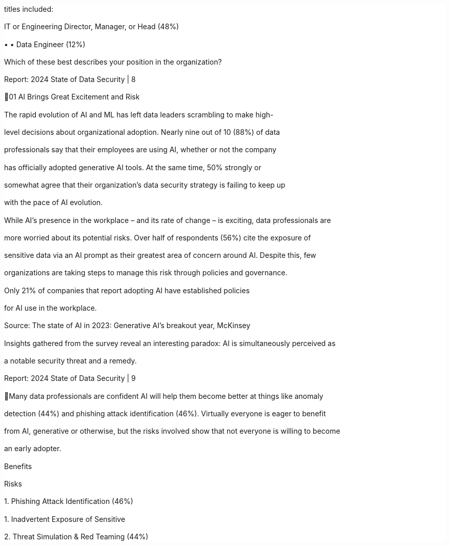 titles included:

IT or Engineering Director, Manager, or Head (48%)

 •
 • Data Engineer (12%)

Which of these best describes your position in the organization?

Report: 2024 State of Data Security \| 8

01
AI Brings Great Excitement 
and Risk

The rapid evolution of AI and ML has left data leaders scrambling to make high\-

level decisions about organizational adoption. Nearly nine out of 10 (88%) of data 

professionals say that their employees are using AI, whether or not the company 

has officially adopted generative AI tools. At the same time, 50% strongly or 

somewhat agree that their organization’s data security strategy is failing to keep up 

with the pace of AI evolution.

While AI’s presence in the workplace – and its rate of change – is exciting, data professionals are 

more worried about its potential risks. Over half of respondents (56%) cite the exposure of 

sensitive data via an AI prompt as their greatest area of concern around AI. Despite this, few 

organizations are taking steps to manage this risk through policies and governance. 

Only 21% of companies that report adopting AI have established policies 

for AI use in the workplace.

Source: The state of AI in 2023: Generative AI’s breakout year, McKinsey

Insights gathered from the survey reveal an interesting paradox: AI is simultaneously perceived as 

a notable security threat and a remedy.

Report: 2024 State of Data Security \| 9

Many data professionals are confident AI will help them become better at things like anomaly 

detection (44%) and phishing attack identification (46%). Virtually everyone is eager to benefit 

from AI, generative or otherwise, but the risks involved show that not everyone is willing to become 

an early adopter. 

Benefits

Risks

1\. Phishing Attack Identification (46%)

1\. Inadvertent Exposure of Sensitive 

2\. Threat Simulation \& Red Teaming (44%)
